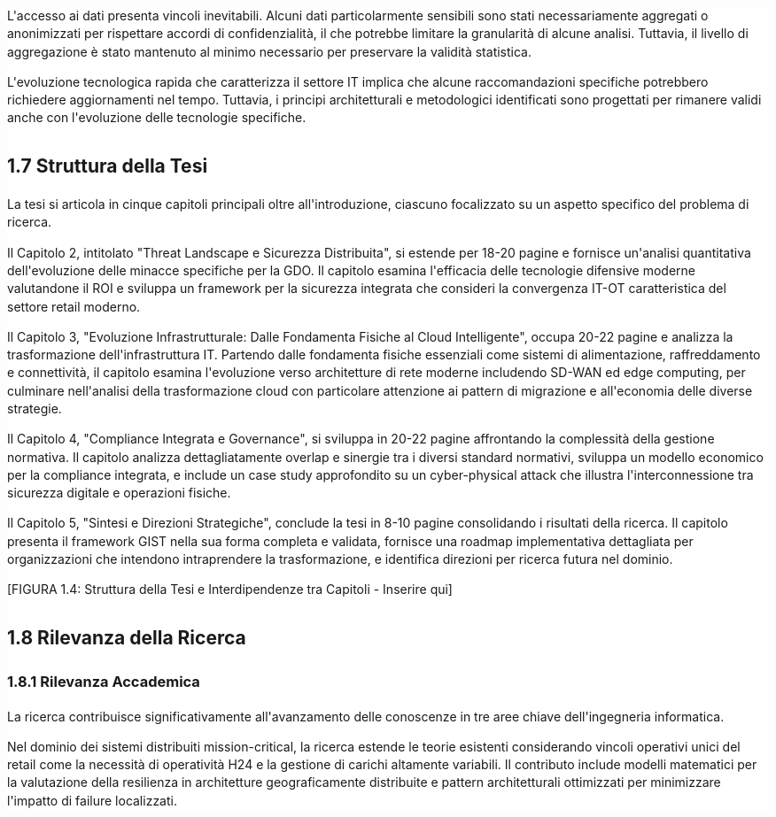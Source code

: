 L'accesso ai dati presenta vincoli inevitabili. Alcuni dati particolarmente sensibili sono stati necessariamente aggregati o anonimizzati per rispettare accordi di confidenzialità, il che potrebbe limitare la granularità di alcune analisi. Tuttavia, il livello di aggregazione è stato mantenuto al minimo necessario per preservare la validità statistica.

L'evoluzione tecnologica rapida che caratterizza il settore IT implica che alcune raccomandazioni specifiche potrebbero richiedere aggiornamenti nel tempo. Tuttavia, i principi architetturali e metodologici identificati sono progettati per rimanere validi anche con l'evoluzione delle tecnologie specifiche.

## **1.7 Struttura della Tesi**

La tesi si articola in cinque capitoli principali oltre all'introduzione, ciascuno focalizzato su un aspetto specifico del problema di ricerca.

Il Capitolo 2, intitolato "Threat Landscape e Sicurezza Distribuita", si estende per 18-20 pagine e fornisce un'analisi quantitativa dell'evoluzione delle minacce specifiche per la GDO. Il capitolo esamina l'efficacia delle tecnologie difensive moderne valutandone il ROI e sviluppa un framework per la sicurezza integrata che consideri la convergenza IT-OT caratteristica del settore retail moderno.

Il Capitolo 3, "Evoluzione Infrastrutturale: Dalle Fondamenta Fisiche al Cloud Intelligente", occupa 20-22 pagine e analizza la trasformazione dell'infrastruttura IT. Partendo dalle fondamenta fisiche essenziali come sistemi di alimentazione, raffreddamento e connettività, il capitolo esamina l'evoluzione verso architetture di rete moderne includendo SD-WAN ed edge computing, per culminare nell'analisi della trasformazione cloud con particolare attenzione ai pattern di migrazione e all'economia delle diverse strategie.

Il Capitolo 4, "Compliance Integrata e Governance", si sviluppa in 20-22 pagine affrontando la complessità della gestione normativa. Il capitolo analizza dettagliatamente overlap e sinergie tra i diversi standard normativi, sviluppa un modello economico per la compliance integrata, e include un case study approfondito su un cyber-physical attack che illustra l'interconnessione tra sicurezza digitale e operazioni fisiche.

Il Capitolo 5, "Sintesi e Direzioni Strategiche", conclude la tesi in 8-10 pagine consolidando i risultati della ricerca. Il capitolo presenta il framework GIST nella sua forma completa e validata, fornisce una roadmap implementativa dettagliata per organizzazioni che intendono intraprendere la trasformazione, e identifica direzioni per ricerca futura nel dominio.

\[FIGURA 1.4: Struttura della Tesi e Interdipendenze tra Capitoli \- Inserire qui\]

## **1.8 Rilevanza della Ricerca**

### **1.8.1 Rilevanza Accademica**

La ricerca contribuisce significativamente all'avanzamento delle conoscenze in tre aree chiave dell'ingegneria informatica.

Nel dominio dei sistemi distribuiti mission-critical, la ricerca estende le teorie esistenti considerando vincoli operativi unici del retail come la necessità di operatività H24 e la gestione di carichi altamente variabili. Il contributo include modelli matematici per la valutazione della resilienza in architetture geograficamente distribuite e pattern architetturali ottimizzati per minimizzare l'impatto di failure localizzati.
